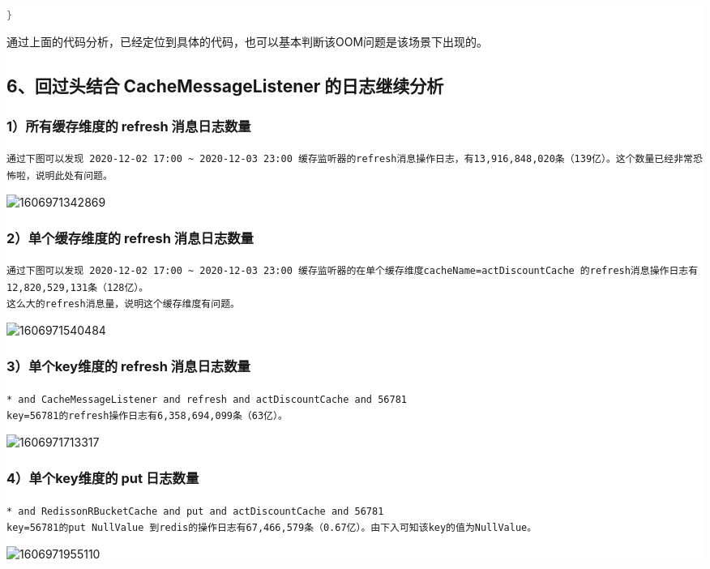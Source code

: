 ```java
}
```

通过上面的代码分析，已经定位到具体的代码，也可以基本判断该OOM问题是该场景下出现的。



## 6、回过头结合 CacheMessageListener 的日志继续分析

### 1）所有缓存维度的 refresh 消息日志数量

```
通过下图可以发现 2020-12-02 17:00 ~ 2020-12-03 23:00 缓存监听器的refresh消息操作日志，有13,916,848,020条（139亿）。这个数量已经非常恐怖啦，说明此处有问题。
```



![1606971342869](C:\Users\Administrator\AppData\Roaming\Typora\typora-user-images\1606971342869.png)



### 2）单个缓存维度的 refresh 消息日志数量

```
通过下图可以发现 2020-12-02 17:00 ~ 2020-12-03 23:00 缓存监听器的在单个缓存维度cacheName=actDiscountCache 的refresh消息操作日志有12,820,529,131条（128亿）。
这么大的refresh消息量，说明这个缓存维度有问题。
```



![1606971540484](C:\Users\Administrator\AppData\Roaming\Typora\typora-user-images\1606971540484.png)



### 3）单个key维度的 refresh 消息日志数量

```
* and CacheMessageListener and refresh and actDiscountCache and 56781
key=56781的refresh操作日志有6,358,694,099条（63亿）。
```



![1606971713317](C:\Users\Administrator\AppData\Roaming\Typora\typora-user-images\1606971713317.png)



### 4）单个key维度的 put 日志数量

```
* and RedissonRBucketCache and put and actDiscountCache and 56781
key=56781的put NullValue 到redis的操作日志有67,466,579条（0.67亿）。由下入可知该key的值为NullValue。
```



![1606971955110](C:\Users\Administrator\AppData\Roaming\Typora\typora-user-images\1606971955110.png)

